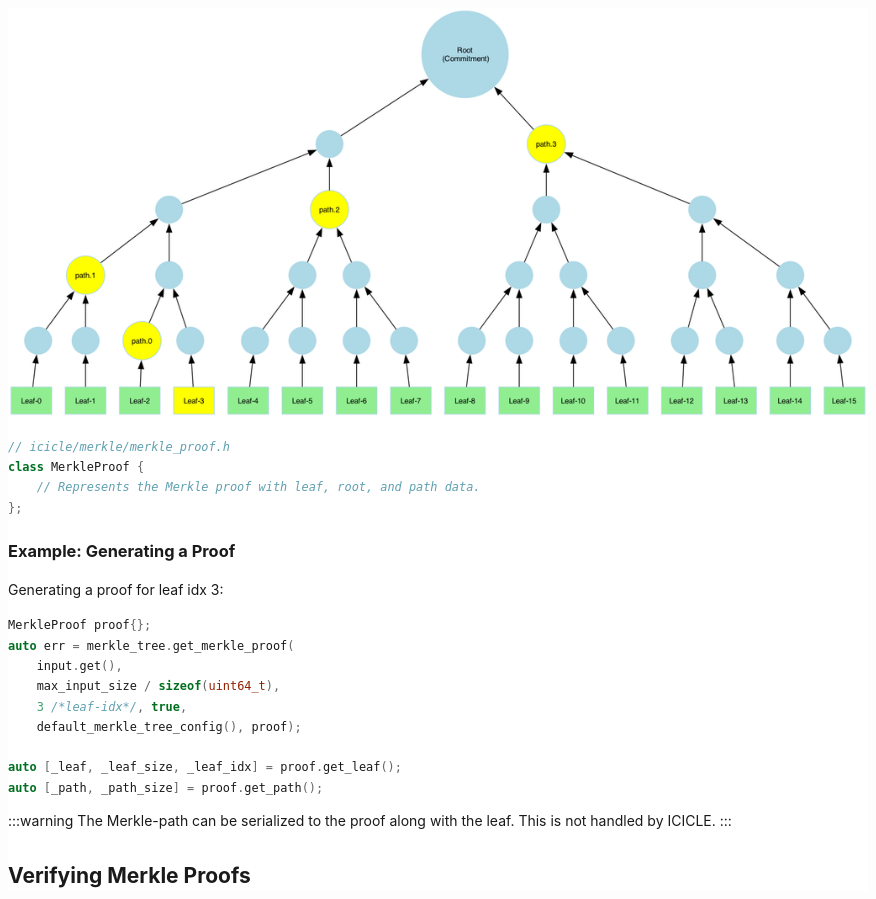 ![Merkle Pruned Phat Diagram](./merkle_diagrams/diagram1_path.png)


```cpp
// icicle/merkle/merkle_proof.h
class MerkleProof {
    // Represents the Merkle proof with leaf, root, and path data.
};
```

### Example: Generating a Proof

Generating a proof for leaf idx 3:

```cpp
MerkleProof proof{};
auto err = merkle_tree.get_merkle_proof(
    input.get(),
    max_input_size / sizeof(uint64_t),
    3 /*leaf-idx*/, true,
    default_merkle_tree_config(), proof);

auto [_leaf, _leaf_size, _leaf_idx] = proof.get_leaf();
auto [_path, _path_size] = proof.get_path();
```

:::warning
The Merkle-path can be serialized to the proof along with the leaf. This is not handled by ICICLE.
:::



## Verifying Merkle Proofs
